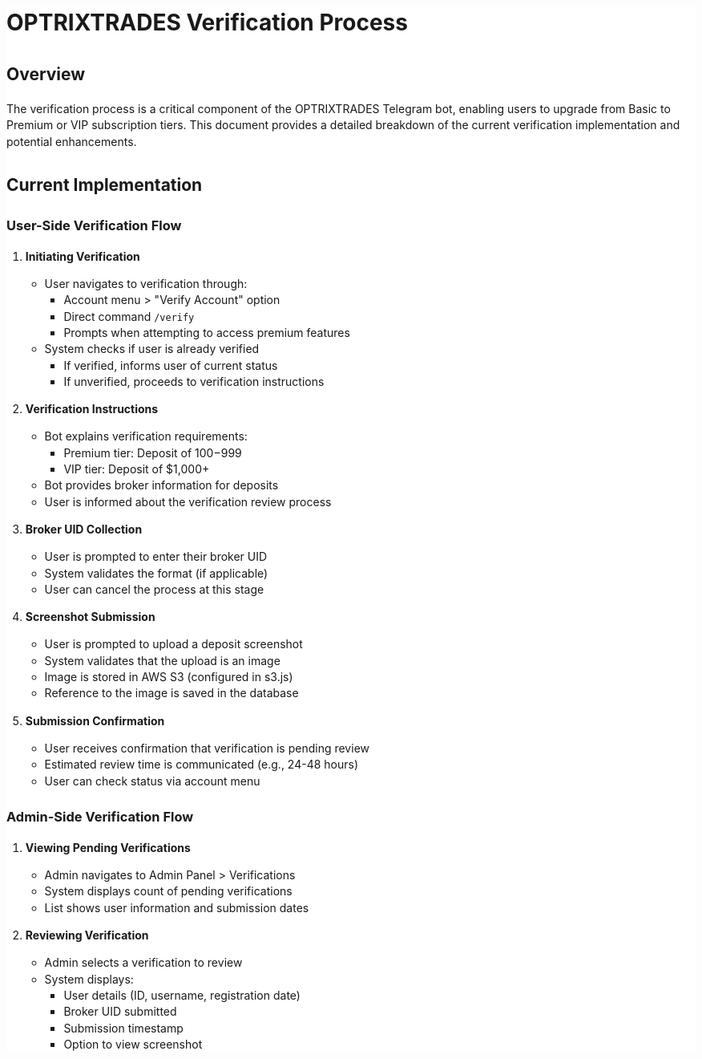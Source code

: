 # OPTRIXTRADES Verification Process

## Overview
The verification process is a critical component of the OPTRIXTRADES Telegram bot, enabling users to upgrade from Basic to Premium or VIP subscription tiers. This document provides a detailed breakdown of the current verification implementation and potential enhancements.

## Current Implementation

### User-Side Verification Flow

1. **Initiating Verification**
   - User navigates to verification through:
     - Account menu > "Verify Account" option
     - Direct command `/verify`
     - Prompts when attempting to access premium features
   - System checks if user is already verified
     - If verified, informs user of current status
     - If unverified, proceeds to verification instructions

2. **Verification Instructions**
   - Bot explains verification requirements:
     - Premium tier: Deposit of $100-$999
     - VIP tier: Deposit of $1,000+
   - Bot provides broker information for deposits
   - User is informed about the verification review process

3. **Broker UID Collection**
   - User is prompted to enter their broker UID
   - System validates the format (if applicable)
   - User can cancel the process at this stage

4. **Screenshot Submission**
   - User is prompted to upload a deposit screenshot
   - System validates that the upload is an image
   - Image is stored in AWS S3 (configured in s3.js)
   - Reference to the image is saved in the database

5. **Submission Confirmation**
   - User receives confirmation that verification is pending review
   - Estimated review time is communicated (e.g., 24-48 hours)
   - User can check status via account menu

### Admin-Side Verification Flow

1. **Viewing Pending Verifications**
   - Admin navigates to Admin Panel > Verifications
   - System displays count of pending verifications
   - List shows user information and submission dates

2. **Reviewing Verification**
   - Admin selects a verification to review
   - System displays:
     - User details (ID, username, registration date)
     - Broker UID submitted
     - Submission timestamp
     - Option to view screenshot
